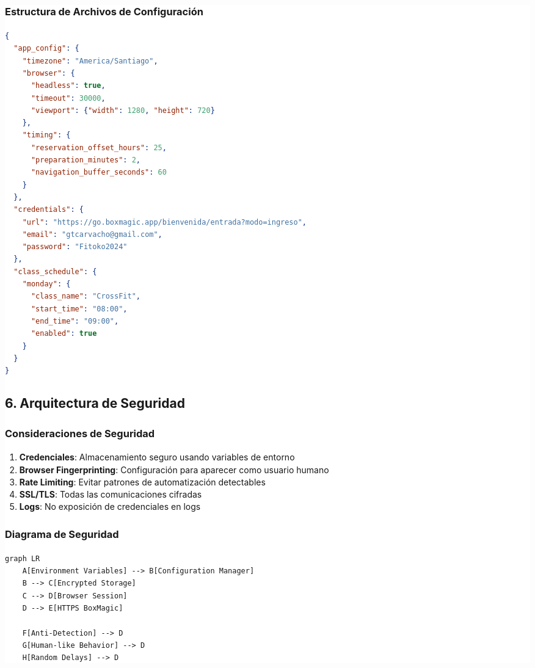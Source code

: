 ### Estructura de Archivos de Configuración

```json
{
  "app_config": {
    "timezone": "America/Santiago",
    "browser": {
      "headless": true,
      "timeout": 30000,
      "viewport": {"width": 1280, "height": 720}
    },
    "timing": {
      "reservation_offset_hours": 25,
      "preparation_minutes": 2,
      "navigation_buffer_seconds": 60
    }
  },
  "credentials": {
    "url": "https://go.boxmagic.app/bienvenida/entrada?modo=ingreso",
    "email": "gtcarvacho@gmail.com",
    "password": "Fitoko2024"
  },
  "class_schedule": {
    "monday": {
      "class_name": "CrossFit",
      "start_time": "08:00",
      "end_time": "09:00",
      "enabled": true
    }
  }
}
```

## 6. Arquitectura de Seguridad

### Consideraciones de Seguridad

1. **Credenciales**: Almacenamiento seguro usando variables de entorno
2. **Browser Fingerprinting**: Configuración para aparecer como usuario humano
3. **Rate Limiting**: Evitar patrones de automatización detectables
4. **SSL/TLS**: Todas las comunicaciones cifradas
5. **Logs**: No exposición de credenciales en logs

### Diagrama de Seguridad

```mermaid
graph LR
    A[Environment Variables] --> B[Configuration Manager]
    B --> C[Encrypted Storage]
    C --> D[Browser Session]
    D --> E[HTTPS BoxMagic]
    
    F[Anti-Detection] --> D
    G[Human-like Behavior] --> D
    H[Random Delays] --> D
```
